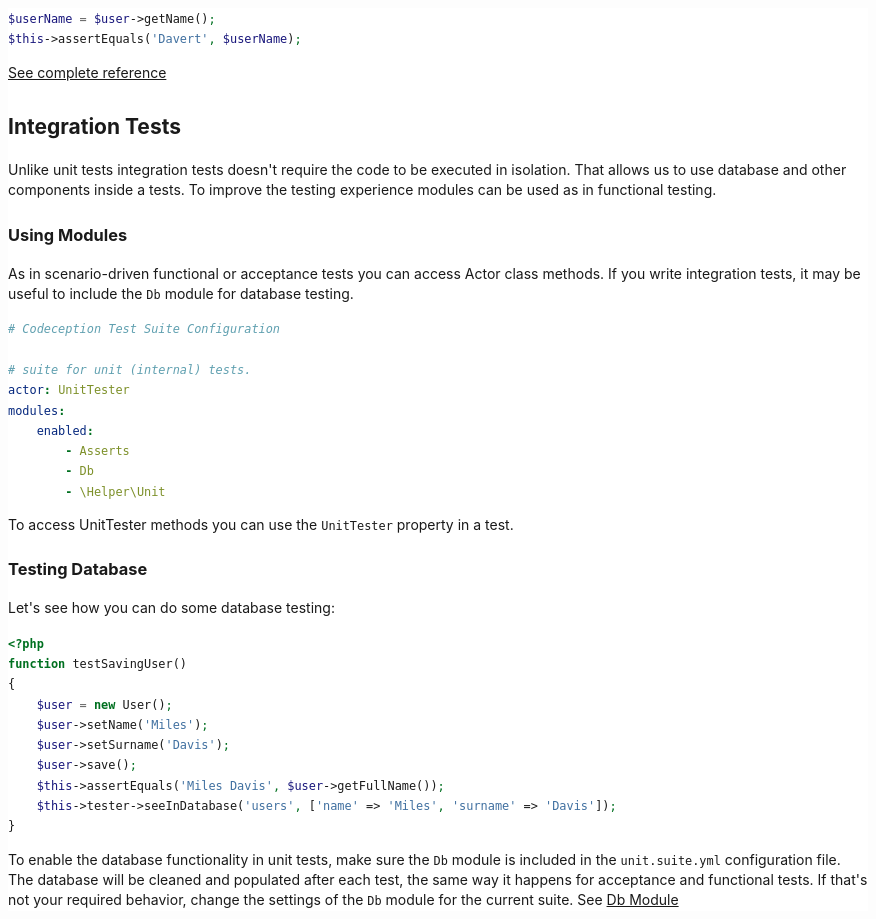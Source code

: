 ```php
$userName = $user->getName();
$this->assertEquals('Davert', $userName);
```

[See complete reference](http://codeception.com/docs/reference/Mock)

## Integration Tests

Unlike unit tests integration tests doesn't require the code to be executed in isolation.
That allows us to use database and other components inside a tests. 
To improve the testing experience modules can be used as in functional testing.

### Using Modules

As in scenario-driven functional or acceptance tests you can access Actor class methods.
If you write integration tests, it may be useful to include the `Db` module for database testing.

```yaml
# Codeception Test Suite Configuration

# suite for unit (internal) tests.
actor: UnitTester
modules:
    enabled:
        - Asserts
        - Db
        - \Helper\Unit
```

To access UnitTester methods you can use the `UnitTester` property in a test.

### Testing Database

Let's see how you can do some database testing:

```php
<?php
function testSavingUser()
{
    $user = new User();
    $user->setName('Miles');
    $user->setSurname('Davis');
    $user->save();
    $this->assertEquals('Miles Davis', $user->getFullName());
    $this->tester->seeInDatabase('users', ['name' => 'Miles', 'surname' => 'Davis']);
}
```

To enable the database functionality in unit tests, make sure the `Db` module is included
in the `unit.suite.yml` configuration file.
The database will be cleaned and populated after each test, the same way it happens for acceptance and functional tests.
If that's not your required behavior, change the settings of the `Db` module for the current suite. See [Db Module](http://codeception.com/docs/modules/Db)
